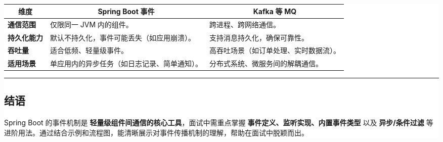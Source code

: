 | **维度**​    | **Spring Boot 事件**​    | **Kafka 等 MQ**​     |
| ---------- | ---------------------- | ------------------- |
| **通信范围**​  | 仅限同一 JVM 内的组件。         | 跨进程、跨网络通信。          |
| **持久化能力**​ | 默认不持久化，事件可能丢失（如应用崩溃）。  | 支持消息持久化，确保可靠性。      |
| **吞吐量**​   | 适合低频、轻量级事件。            | 高吞吐场景（如订单处理、实时数据流）。 |
| **适用场景**​  | 单应用内的异步任务（如日志记录、简单通知）。 | 分布式系统、微服务间的解耦通信。    |

***

## 结语

Spring Boot 的事件机制是 **轻量级组件间通信的核心工具**，面试中需重点掌握 **事件定义、监听实现、内置事件类型** 以及 **异步/条件过滤** 等进阶用法。通过结合示例和流程图，能清晰展示对事件传播机制的理解，帮助在面试中脱颖而出。
